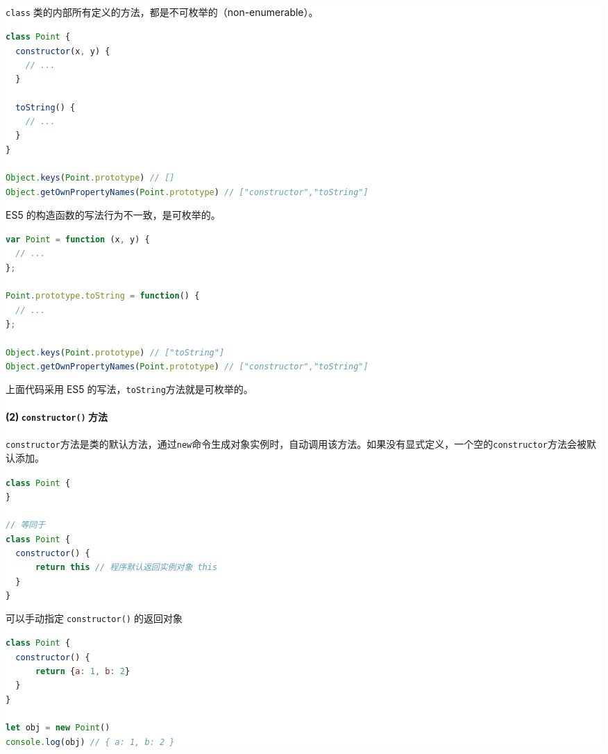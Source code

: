 `class` 类的内部所有定义的方法，都是不可枚举的（non-enumerable）。

```js
class Point {
  constructor(x, y) {
    // ...
  }

  toString() {
    // ...
  }
}

Object.keys(Point.prototype) // []
Object.getOwnPropertyNames(Point.prototype) // ["constructor","toString"]
```

ES5 的构造函数的写法行为不一致，是可枚举的。

```js
var Point = function (x, y) {
  // ...
};

Point.prototype.toString = function() {
  // ...
};

Object.keys(Point.prototype) // ["toString"]
Object.getOwnPropertyNames(Point.prototype) // ["constructor","toString"]
```

上面代码采用 ES5 的写法，`toString`方法就是可枚举的。

#### (2) `constructor()` 方法

`constructor`方法是类的默认方法，通过`new`命令生成对象实例时，自动调用该方法。如果没有显式定义，一个空的`constructor`方法会被默认添加。

```js
class Point {
}

// 等同于
class Point {
  constructor() {
      return this // 程序默认返回实例对象 this
  }
}
```

可以手动指定 `constructor()` 的返回对象

```js
class Point {
  constructor() {
      return {a: 1, b: 2}
  }
}

let obj = new Point()
console.log(obj) // { a: 1, b: 2 }

```
